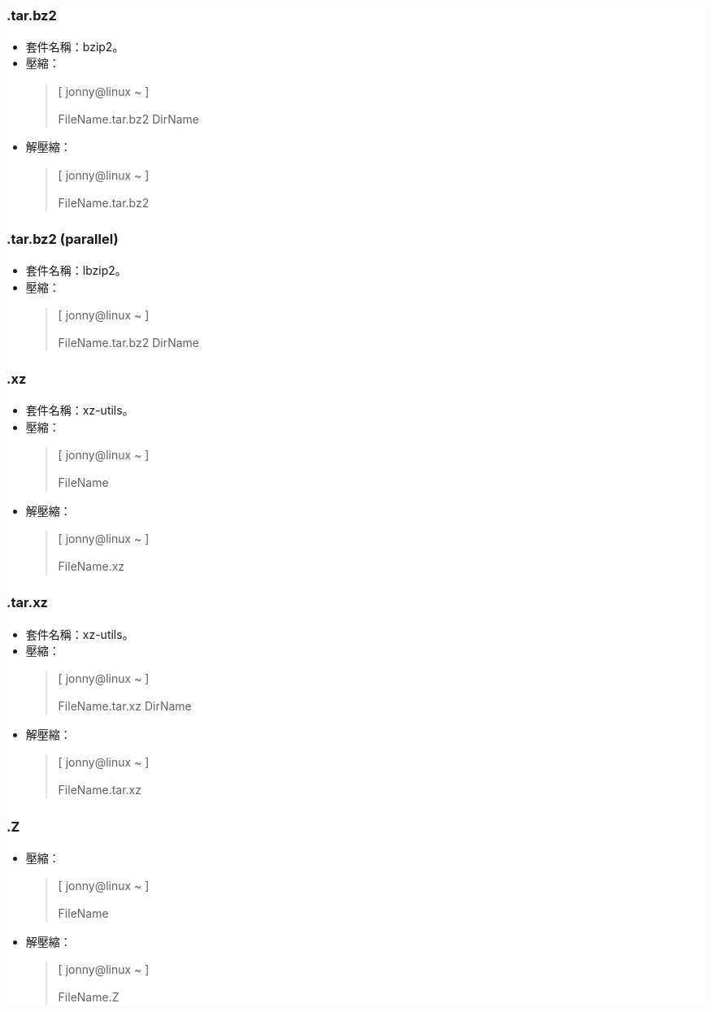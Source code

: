 ### .tar.bz2

- 套件名稱：bzip2。
- 壓縮：
  > [ jonny@linux ~ ]
  >
  > FileName.tar.bz2 DirName
- 解壓縮：
  > [ jonny@linux ~ ]
  >
  > FileName.tar.bz2

### .tar.bz2 (parallel)

- 套件名稱：lbzip2。
- 壓縮：
  > [ jonny@linux ~ ]
  >
  > FileName.tar.bz2 DirName

### .xz

- 套件名稱：xz-utils。
- 壓縮：
  > [ jonny@linux ~ ]
  >
  > FileName
- 解壓縮：
  > [ jonny@linux ~ ]
  >
  > FileName.xz

### .tar.xz

- 套件名稱：xz-utils。
- 壓縮：
  > [ jonny@linux ~ ]
  >
  > FileName.tar.xz DirName
- 解壓縮：
  > [ jonny@linux ~ ]
  >
  > FileName.tar.xz

### .Z

- 壓縮：
  > [ jonny@linux ~ ]
  >
  > FileName
- 解壓縮：
  > [ jonny@linux ~ ]
  >
  > FileName.Z
